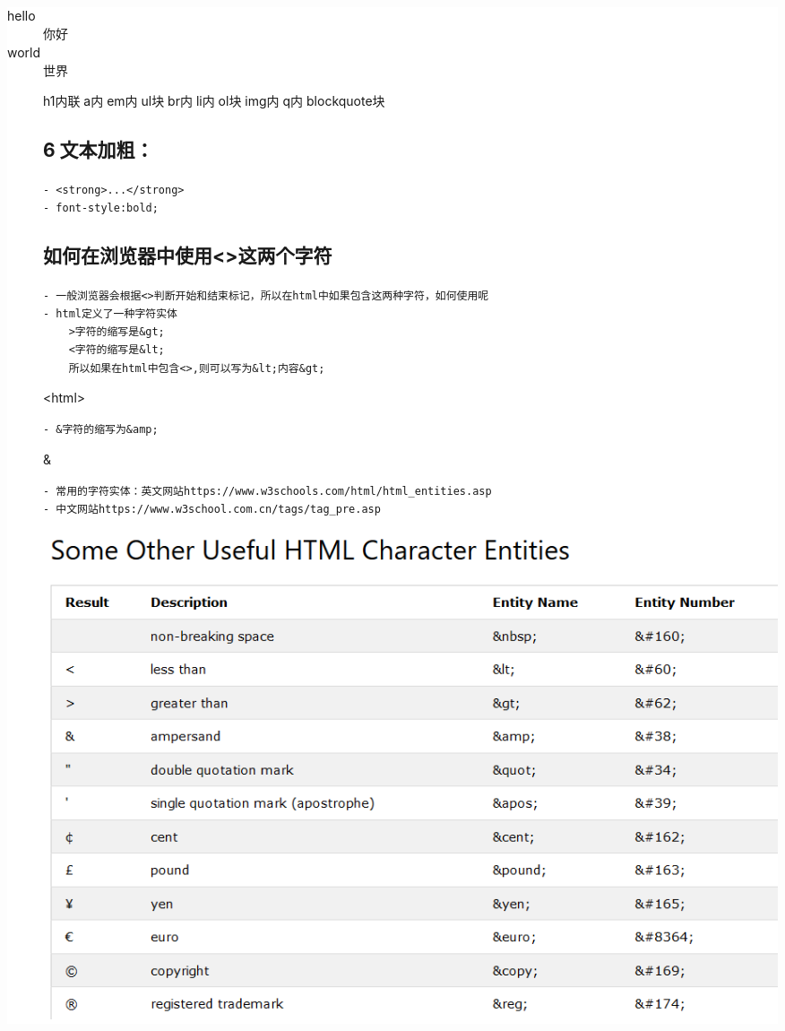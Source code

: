 <d1>
    <dt>hello</dt>
    <dd>你好</dd>
    <dt>world</dt>
    <dd>世界</dt>
<d1>

h1内联 a内 em内 ul块 br内 li内 ol块 img内 q内 blockquote块


## 6 文本加粗：
    - <strong>...</strong>
    - font-style:bold;

## 如何在浏览器中使用<>这两个字符
    - 一般浏览器会根据<>判断开始和结束标记，所以在html中如果包含这两种字符，如何使用呢
    - html定义了一种字符实体
        >字符的缩写是&gt;
        <字符的缩写是&lt;
        所以如果在html中包含<>,则可以写为&lt;内容&gt;
<html>
    &lt;html&gt;
</html>

    - &字符的缩写为&amp;
&amp;

    - 常用的字符实体：英文网站https://www.w3schools.com/html/html_entities.asp
    - 中文网站https://www.w3school.com.cn/tags/tag_pre.asp
![09.png](image/09.png)
